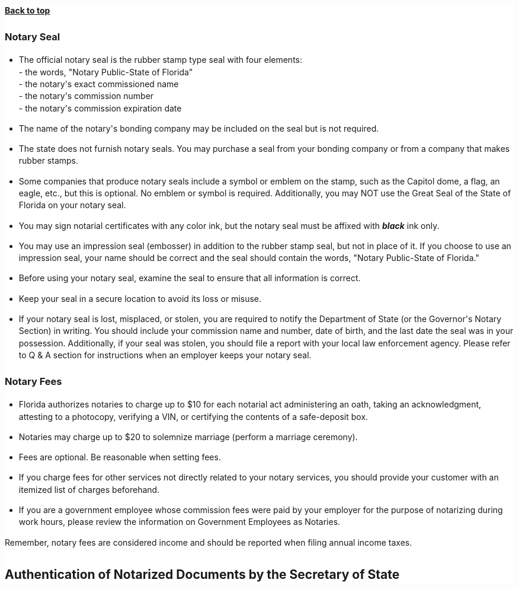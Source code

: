[**Back to top**](https://notaries.dos.state.fl.us/education/chapters/office.asp#top)

### **Notary Seal**

- The official notary seal is the rubber stamp type seal with four elements:  
    ­- the words, "Notary Public-State of Florida"  
    ­- the notary's exact commissioned name  
    ­- the notary's commission number  
    ­- the notary's commission expiration date  
    
- The name of the notary's bonding company may be included on the seal but is not required.  
    
- The state does not furnish notary seals. You may purchase a seal from your bonding company or from a company that makes rubber stamps.  
    
- Some companies that produce notary seals include a symbol or emblem on the stamp, such as the Capitol dome, a flag, an eagle, etc., but this is optional. No emblem or symbol is required. Additionally, you may NOT use the Great Seal of the State of Florida on your notary seal.  
    
- You may sign notarial certificates with any color ink, but the notary seal must be affixed with **_black_** ink only.  
    
- You may use an impression seal (embosser) in addition to the rubber stamp seal, but not in place of it. If you choose to use an impression seal, your name should be correct and the seal should contain the words, "Notary Public-State of Florida."  
    
- Before using your notary seal, examine the seal to ensure that all information is correct.  
    
- Keep your seal in a secure location to avoid its loss or misuse.  
    
- If your notary seal is lost, misplaced, or stolen, you are required to notify the Department of State (or the Governor's Notary Section) in writing. You should include your commission name and number, date of birth, and the last date the seal was in your possession. Additionally, if your seal was stolen, you should file a report with your local law enforcement agency. Please refer to Q & A section for instructions when an employer keeps your notary seal.

### **Notary Fees**

- Florida authorizes notaries to charge up to $10 for each notarial act administering an oath, taking an acknowledgment, attesting to a photocopy, verifying a VIN, or certifying the contents of a safe-deposit box.  
    
- Notaries may charge up to $20 to solemnize marriage (perform a marriage ceremony).  
    
- Fees are optional. Be reasonable when setting fees.  
    
- If you charge fees for other services not directly related to your notary services, you should provide your customer with an itemized list of charges beforehand.  
    
- If you are a government employee whose commission fees were paid by your employer for the purpose of notarizing during work hours, please review the information on Government Employees as Notaries.

Remember, notary fees are considered income and should be reported when filing annual income taxes.

## **Authentication of Notarized Documents by the Secretary of State**
